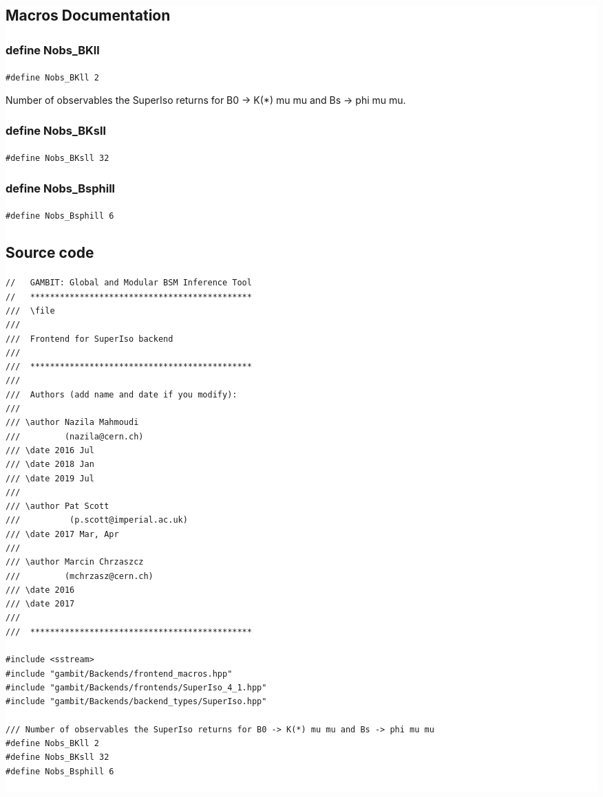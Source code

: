 
## Macros Documentation

### define Nobs_BKll

```
#define Nobs_BKll 2
```

Number of observables the SuperIso returns for B0 -> K(*) mu mu and Bs -> phi mu mu. 

### define Nobs_BKsll

```
#define Nobs_BKsll 32
```


### define Nobs_Bsphill

```
#define Nobs_Bsphill 6
```


## Source code

```
//   GAMBIT: Global and Modular BSM Inference Tool
//   *********************************************
///  \file
///
///  Frontend for SuperIso backend
///
///  *********************************************
///
///  Authors (add name and date if you modify):
///
/// \author Nazila Mahmoudi
///         (nazila@cern.ch)
/// \date 2016 Jul
/// \date 2018 Jan
/// \date 2019 Jul
///
/// \author Pat Scott
///          (p.scott@imperial.ac.uk)
/// \date 2017 Mar, Apr
///
/// \author Marcin Chrzaszcz
///         (mchrzasz@cern.ch)
/// \date 2016
/// \date 2017
///
///  *********************************************

#include <sstream>
#include "gambit/Backends/frontend_macros.hpp"
#include "gambit/Backends/frontends/SuperIso_4_1.hpp"
#include "gambit/Backends/backend_types/SuperIso.hpp"

/// Number of observables the SuperIso returns for B0 -> K(*) mu mu and Bs -> phi mu mu
#define Nobs_BKll 2
#define Nobs_BKsll 32
#define Nobs_Bsphill 6


```
